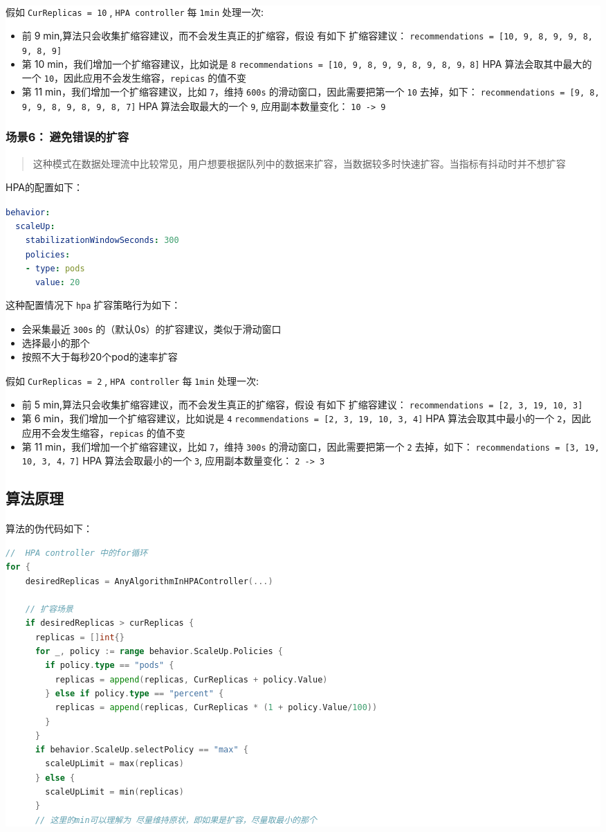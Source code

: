 假如 `CurReplicas = 10` , `HPA controller` 每 `1min` 处理一次:

- 前 9 min,算法只会收集扩缩容建议，而不会发生真正的扩缩容，假设 有如下 扩缩容建议：
    `recommendations = [10, 9, 8, 9, 9, 8, 9, 8, 9]`
- 第 10 min，我们增加一个扩缩容建议，比如说是 `8`
    `recommendations = [10, 9, 8, 9, 9, 8, 9, 8, 9，8]`
    HPA 算法会取其中最大的一个 `10`，因此应用不会发生缩容，`repicas` 的值不变
- 第 11 min，我们增加一个扩缩容建议，比如 `7`，维持 `600s` 的滑动窗口，因此需要把第一个 `10` 去掉，如下：
    `recommendations = [9, 8, 9, 9, 8, 9, 8, 9, 8, 7]`
    HPA 算法会取最大的一个 `9`, 应用副本数量变化： `10 -> 9`
    
### 场景6： 避免错误的扩容

> 这种模式在数据处理流中比较常见，用户想要根据队列中的数据来扩容，当数据较多时快速扩容。当指标有抖动时并不想扩容

HPA的配置如下：

```yaml
behavior:
  scaleUp:
    stabilizationWindowSeconds: 300
    policies:
    - type: pods
      value: 20
```

这种配置情况下 `hpa` 扩容策略行为如下：

- 会采集最近 `300s` 的（默认0s）的扩容建议，类似于滑动窗口
- 选择最小的那个
- 按照不大于每秒20个pod的速率扩容

假如 `CurReplicas = 2` , `HPA controller` 每 `1min` 处理一次:

- 前 5 min,算法只会收集扩缩容建议，而不会发生真正的扩缩容，假设 有如下 扩缩容建议：
    `recommendations = [2, 3, 19, 10, 3]`
- 第 6 min，我们增加一个扩缩容建议，比如说是 `4`
    `recommendations = [2, 3, 19, 10, 3, 4]`
    HPA 算法会取其中最小的一个 `2`，因此应用不会发生缩容，`repicas` 的值不变
- 第 11 min，我们增加一个扩缩容建议，比如 `7`，维持 `300s` 的滑动窗口，因此需要把第一个 `2` 去掉，如下：
    `recommendations = [3, 19, 10, 3, 4，7]`
    HPA 算法会取最小的一个 `3`, 应用副本数量变化： `2 -> 3`

## 算法原理

算法的伪代码如下：

```go
//  HPA controller 中的for循环
for {
    desiredReplicas = AnyAlgorithmInHPAController(...)
    
    // 扩容场景
    if desiredReplicas > curReplicas {
      replicas = []int{}
      for _, policy := range behavior.ScaleUp.Policies {
        if policy.type == "pods" {
          replicas = append(replicas, CurReplicas + policy.Value)
        } else if policy.type == "percent" {
          replicas = append(replicas, CurReplicas * (1 + policy.Value/100))
        }
      }
      if behavior.ScaleUp.selectPolicy == "max" {
        scaleUpLimit = max(replicas)
      } else {
        scaleUpLimit = min(replicas)
      }
      // 这里的min可以理解为 尽量维持原状，即如果是扩容，尽量取最小的那个
```